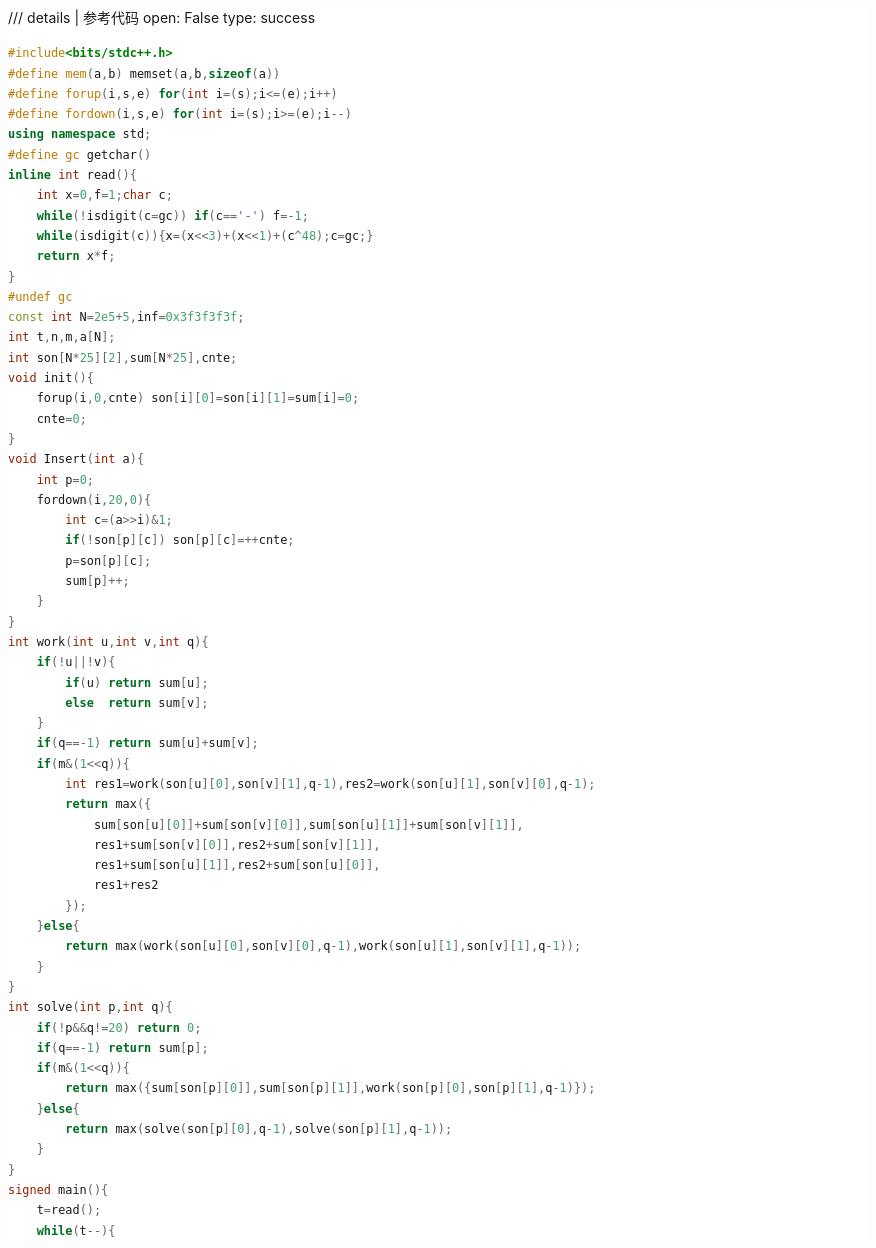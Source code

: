 /// details | 参考代码
    open: False
    type: success

```cpp
#include<bits/stdc++.h>
#define mem(a,b) memset(a,b,sizeof(a))
#define forup(i,s,e) for(int i=(s);i<=(e);i++)
#define fordown(i,s,e) for(int i=(s);i>=(e);i--)
using namespace std;
#define gc getchar()
inline int read(){
    int x=0,f=1;char c;
    while(!isdigit(c=gc)) if(c=='-') f=-1;
    while(isdigit(c)){x=(x<<3)+(x<<1)+(c^48);c=gc;}
    return x*f;
}
#undef gc
const int N=2e5+5,inf=0x3f3f3f3f;
int t,n,m,a[N];
int son[N*25][2],sum[N*25],cnte;
void init(){
	forup(i,0,cnte) son[i][0]=son[i][1]=sum[i]=0;
	cnte=0;
}
void Insert(int a){
	int p=0;
	fordown(i,20,0){
		int c=(a>>i)&1;
		if(!son[p][c]) son[p][c]=++cnte;
		p=son[p][c];
		sum[p]++;
	}
}
int work(int u,int v,int q){
	if(!u||!v){
		if(u) return sum[u];
		else  return sum[v];
	} 
	if(q==-1) return sum[u]+sum[v];
	if(m&(1<<q)){
		int res1=work(son[u][0],son[v][1],q-1),res2=work(son[u][1],son[v][0],q-1);
		return max({
			sum[son[u][0]]+sum[son[v][0]],sum[son[u][1]]+sum[son[v][1]],
			res1+sum[son[v][0]],res2+sum[son[v][1]],
			res1+sum[son[u][1]],res2+sum[son[u][0]],
			res1+res2
		});
	}else{
		return max(work(son[u][0],son[v][0],q-1),work(son[u][1],son[v][1],q-1));
	}
}
int solve(int p,int q){
	if(!p&&q!=20) return 0;
	if(q==-1) return sum[p];
	if(m&(1<<q)){
		return max({sum[son[p][0]],sum[son[p][1]],work(son[p][0],son[p][1],q-1)});
	}else{
		return max(solve(son[p][0],q-1),solve(son[p][1],q-1));
	}
}
signed main(){
	t=read();
	while(t--){
```
